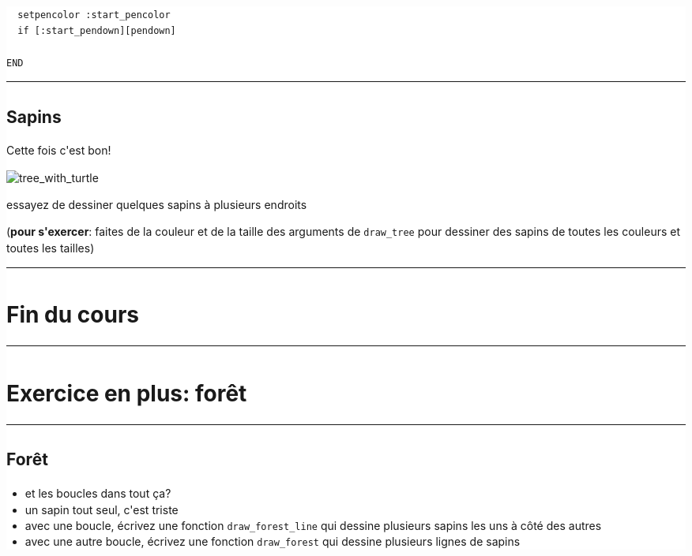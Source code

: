 ```
  setpencolor :start_pencolor
  if [:start_pendown][pendown]

END
```


***


## Sapins


Cette fois c'est bon!


![tree_with_turtle](tree_with_turtle.png)


essayez de dessiner quelques sapins à plusieurs endroits

(**pour s'exercer**: faites de la couleur et de la taille des arguments de
`draw_tree` pour dessiner des sapins de toutes les couleurs et toutes les
tailles)




***




# Fin du cours




---





# Exercice en plus: forêt



***


## Forêt

- et les boucles dans tout ça?
- un sapin tout seul, c'est triste
- avec une boucle, écrivez une fonction `draw_forest_line` qui dessine plusieurs
  sapins les uns à côté des autres
- avec une autre boucle, écrivez une fonction `draw_forest` qui dessine
  plusieurs lignes de sapins
